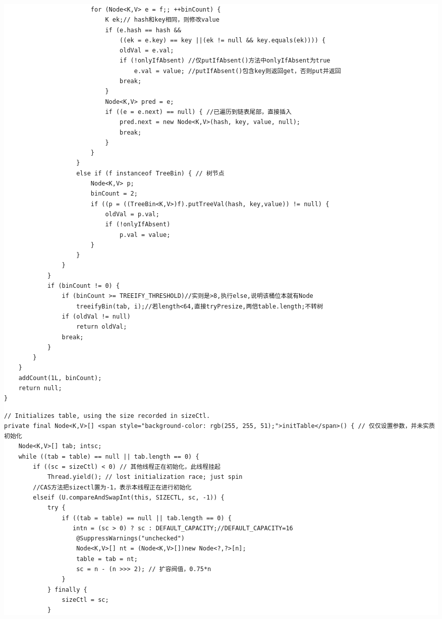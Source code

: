 ```
                        for (Node<K,V> e = f;; ++binCount) {
                            K ek;// hash和key相同，则修改value
                            if (e.hash == hash &&
                                ((ek = e.key) == key ||(ek != null && key.equals(ek)))) {
                                oldVal = e.val;
                                if (!onlyIfAbsent) //仅putIfAbsent()方法中onlyIfAbsent为true
                                    e.val = value; //putIfAbsent()包含key则返回get，否则put并返回
                                break;
                            }
                            Node<K,V> pred = e;
                            if ((e = e.next) == null) { //已遍历到链表尾部，直接插入
                                pred.next = new Node<K,V>(hash, key, value, null);
                                break;
                            }
                        }
                    }
                    else if (f instanceof TreeBin) { // 树节点
                        Node<K,V> p;
                        binCount = 2;
                        if ((p = ((TreeBin<K,V>)f).putTreeVal(hash, key,value)) != null) {
                            oldVal = p.val;
                            if (!onlyIfAbsent)
                                p.val = value;
                        }
                    }
                }
            }
            if (binCount != 0) {
                if (binCount >= TREEIFY_THRESHOLD)//实则是>8,执行else,说明该桶位本就有Node
                    treeifyBin(tab, i);//若length<64,直接tryPresize,两倍table.length;不转树
                if (oldVal != null)
                    return oldVal;
                break;
            }
        }
    }
    addCount(1L, binCount);
    return null;
}
```



```
// Initializes table, using the size recorded in sizeCtl.
private final Node<K,V>[] <span style="background-color: rgb(255, 255, 51);">initTable</span>() { // 仅仅设置参数，并未实质初始化
    Node<K,V>[] tab; intsc;
    while ((tab = table) == null || tab.length == 0) {
        if ((sc = sizeCtl) < 0) // 其他线程正在初始化，此线程挂起
            Thread.yield(); // lost initialization race; just spin
        //CAS方法把sizectl置为-1，表示本线程正在进行初始化
        elseif (U.compareAndSwapInt(this, SIZECTL, sc, -1)) {
            try {
                if ((tab = table) == null || tab.length == 0) {
                   intn = (sc > 0) ? sc : DEFAULT_CAPACITY;//DEFAULT_CAPACITY=16
                    @SuppressWarnings("unchecked")
                    Node<K,V>[] nt = (Node<K,V>[])new Node<?,?>[n];
                    table = tab = nt;
                    sc = n - (n >>> 2); // 扩容阀值，0.75*n
                }
            } finally {
                sizeCtl = sc;
            }
```